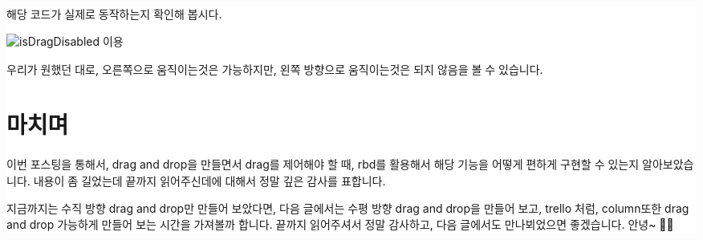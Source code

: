해당 코드가 실제로 동작하는지 확인해 봅시다.

![isDragDisabled 이용](/images/frontend/usingIsDragDisabled.gif)

우리가 원했던 대로, 오른쪽으로 움직이는것은 가능하지만, 왼쪽 방향으로 움직이는것은 되지 않음을 볼 수 있습니다. 

# 마치며

이번 포스팅을 통해서, drag and drop을 만들면서 drag를 제어해야 할 때, rbd를 활용해서 해당 기능을 어떻게 편하게 구현할 수 있는지 알아보았습니다. 내용이 좀 길었는데 끝까지 읽어주신데에 대해서 정말 깊은 감사를 표합니다.

지금까지는 수직 방향 drag and drop만 만들어 보았다면, 다음 글에서는 수평 방향 drag and drop을 만들어 보고, trello 처럼, column또한 drag and drop 가능하게 만들어 보는 시간을 가져볼까 합니다. 끝까지 읽어주셔서 정말 감사하고, 다음 글에서도 만나뵈었으면 좋겠습니다. 안녕~ 👋👋